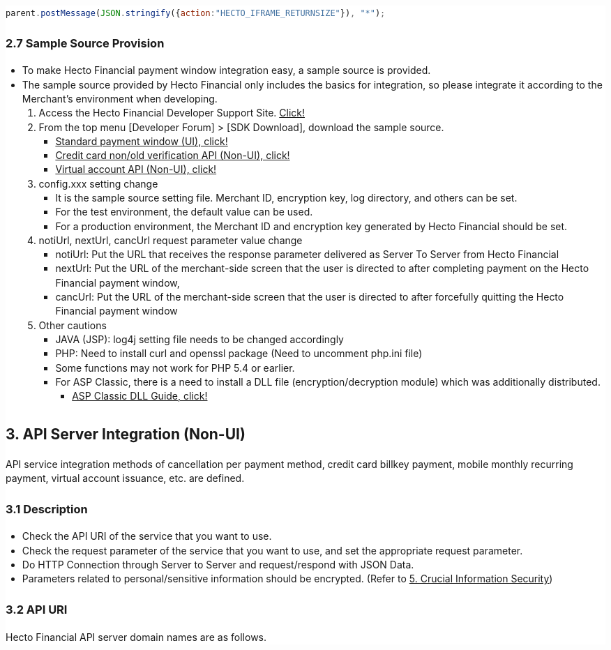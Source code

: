 ```javascript
parent.postMessage(JSON.stringify({action:"HECTO_IFRAME_RETURNSIZE"}), "*");
```

### 2.7 Sample Source Provision

- To make Hecto Financial payment window integration easy, a sample source is provided.
- The sample source provided by Hecto Financial only includes the basics for integration, so please integrate it according to the Merchant’s environment when developing.
    1. Access the Hecto Financial Developer Support Site. [Click!](https://example.com)
    2. From the top menu [Developer Forum] > [SDK Download], download the sample source.
        - [Standard payment window (UI), click!](https://example.com)
        - [Credit card non/old verification API (Non-UI), click!](https://example.com)
        - [Virtual account API (Non-UI), click!](https://example.com)
    3. config.xxx setting change
        - It is the sample source setting file. Merchant ID, encryption key, log directory, and others can be set.
        - For the test environment, the default value can be used.
        - For a production environment, the Merchant ID and encryption key generated by Hecto Financial should be set.
    4. notiUrl, nextUrl, cancUrl request parameter value change
        - notiUrl: Put the URL that receives the response parameter delivered as Server To Server from Hecto Financial
        - nextUrl: Put the URL of the merchant-side screen that the user is directed to after completing payment on the Hecto Financial payment window,
        - cancUrl: Put the URL of the merchant-side screen that the user is directed to after forcefully quitting the Hecto Financial payment window
    5. Other cautions
        - JAVA (JSP): log4j setting file needs to be changed accordingly
        - PHP: Need to install curl and openssl package (Need to uncomment php.ini file)
        - Some functions may not work for PHP 5.4 or earlier.
        - For ASP Classic, there is a need to install a DLL file (encryption/decryption module) which was additionally distributed.
            - [ASP Classic DLL Guide, click!](https://example.com)

## 3. API Server Integration (Non-UI)

API service integration methods of cancellation per payment method, credit card billkey payment, mobile monthly recurring payment, virtual account issuance, etc. are defined.

### 3.1 Description

- Check the API URI of the service that you want to use.
- Check the request parameter of the service that you want to use, and set the appropriate request parameter.
- Do HTTP Connection through Server to Server and request/respond with JSON Data.
- Parameters related to personal/sensitive information should be encrypted. (Refer to [5. Crucial Information Security](#crucial-information-security))

### 3.2 API URI

Hecto Financial API server domain names are as follows.
